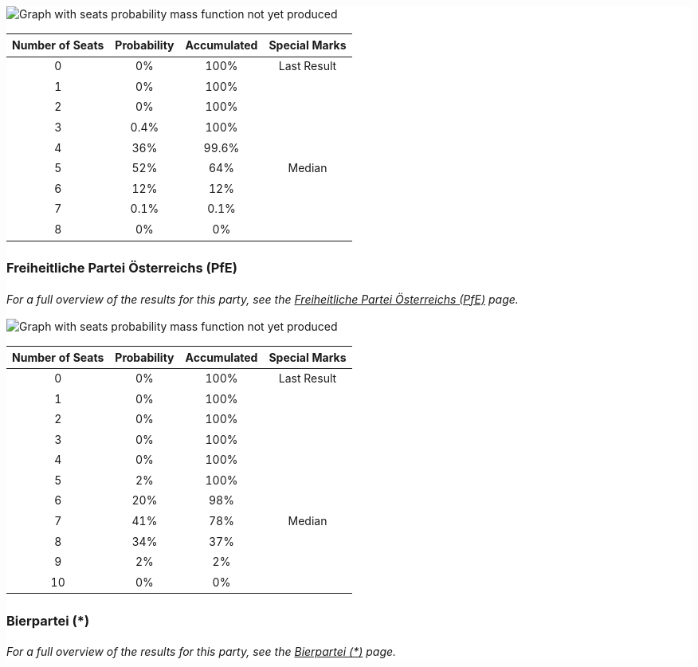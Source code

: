 ![Graph with seats probability mass function not yet produced](average-seats-pmf-österreichischevolksparteiepp.png "Seats Probability Mass Function")

| Number of Seats | Probability | Accumulated | Special Marks |
|:---------------:|:-----------:|:-----------:|:-------------:|
| 0 | 0% | 100% | Last Result |
| 1 | 0% | 100% |  |
| 2 | 0% | 100% |  |
| 3 | 0.4% | 100% |  |
| 4 | 36% | 99.6% |  |
| 5 | 52% | 64% | Median |
| 6 | 12% | 12% |  |
| 7 | 0.1% | 0.1% |  |
| 8 | 0% | 0% |  |

### Freiheitliche Partei Österreichs (PfE)

*For a full overview of the results for this party, see the [Freiheitliche Partei Österreichs (PfE)](party-freiheitlicheparteiösterreichspfe.html) page.*

![Graph with seats probability mass function not yet produced](average-seats-pmf-freiheitlicheparteiösterreichspfe.png "Seats Probability Mass Function")

| Number of Seats | Probability | Accumulated | Special Marks |
|:---------------:|:-----------:|:-----------:|:-------------:|
| 0 | 0% | 100% | Last Result |
| 1 | 0% | 100% |  |
| 2 | 0% | 100% |  |
| 3 | 0% | 100% |  |
| 4 | 0% | 100% |  |
| 5 | 2% | 100% |  |
| 6 | 20% | 98% |  |
| 7 | 41% | 78% | Median |
| 8 | 34% | 37% |  |
| 9 | 2% | 2% |  |
| 10 | 0% | 0% |  |

### Bierpartei (*)

*For a full overview of the results for this party, see the [Bierpartei (*)](party-bierpartei.html) page.*
